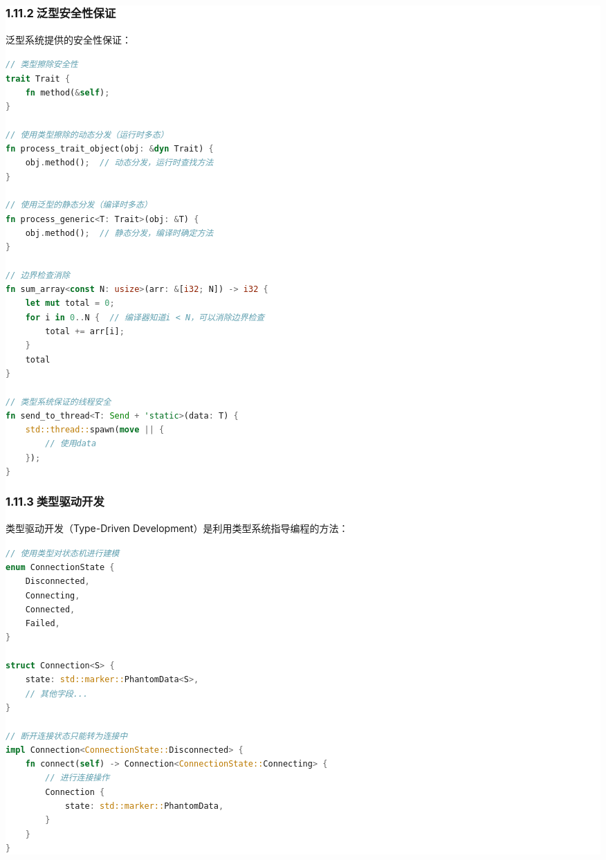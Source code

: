 ### 1.11.2 泛型安全性保证

泛型系统提供的安全性保证：

```rust
// 类型擦除安全性
trait Trait {
    fn method(&self);
}

// 使用类型擦除的动态分发（运行时多态）
fn process_trait_object(obj: &dyn Trait) {
    obj.method();  // 动态分发，运行时查找方法
}

// 使用泛型的静态分发（编译时多态）
fn process_generic<T: Trait>(obj: &T) {
    obj.method();  // 静态分发，编译时确定方法
}

// 边界检查消除
fn sum_array<const N: usize>(arr: &[i32; N]) -> i32 {
    let mut total = 0;
    for i in 0..N {  // 编译器知道i < N，可以消除边界检查
        total += arr[i];
    }
    total
}

// 类型系统保证的线程安全
fn send_to_thread<T: Send + 'static>(data: T) {
    std::thread::spawn(move || {
        // 使用data
    });
}

```

### 1.11.3 类型驱动开发

类型驱动开发（Type-Driven Development）是利用类型系统指导编程的方法：

```rust
// 使用类型对状态机进行建模
enum ConnectionState {
    Disconnected,
    Connecting,
    Connected,
    Failed,
}

struct Connection<S> {
    state: std::marker::PhantomData<S>,
    // 其他字段...
}

// 断开连接状态只能转为连接中
impl Connection<ConnectionState::Disconnected> {
    fn connect(self) -> Connection<ConnectionState::Connecting> {
        // 进行连接操作
        Connection {
            state: std::marker::PhantomData,
        }
    }
}
```